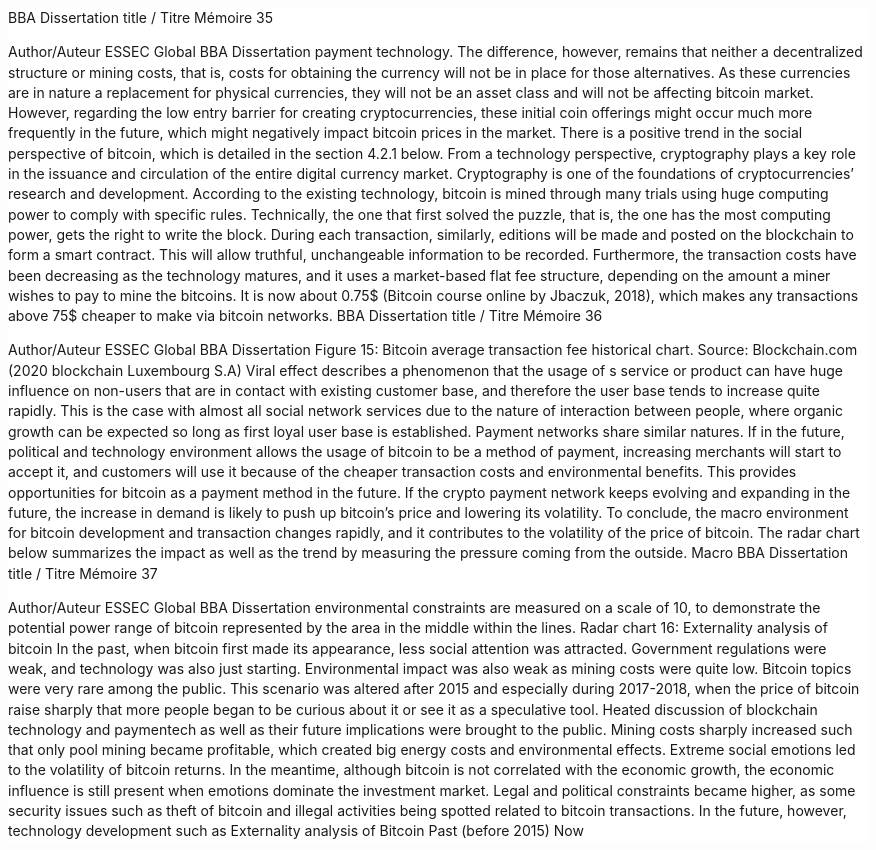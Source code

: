 BBA Dissertation title / Titre Mémoire
35

Author/Auteur ESSEC Global BBA Dissertation
payment technology. The difference, however, remains that neither a decentralized structure or mining costs, that is, costs for obtaining the currency will not be in place for those alternatives. As these currencies are in nature a replacement for physical currencies, they will not be an asset class and will not be affecting bitcoin market. However, regarding the low entry barrier for creating cryptocurrencies, these initial coin offerings might occur much more frequently in the future, which might negatively impact bitcoin prices in the market.
There is a positive trend in the social perspective of bitcoin, which is detailed in the section 4.2.1 below.
From a technology perspective, cryptography plays a key role in the issuance and circulation of the entire digital currency market. Cryptography is one of the foundations of cryptocurrencies’ research and development. According to the existing technology, bitcoin is mined through many trials using huge computing power to comply with specific rules. Technically, the one that first solved the puzzle, that is, the one has the most computing power, gets the right to write the block. During each transaction, similarly, editions will be made and posted on the blockchain to form a smart contract. This will allow truthful, unchangeable information to be recorded. Furthermore, the transaction costs have been decreasing as the technology matures, and it uses a market-based flat fee structure, depending on the amount a miner wishes to pay to mine the bitcoins. It is now about 0.75$ (Bitcoin course online by Jbaczuk, 2018), which makes any transactions above 75$ cheaper to make via bitcoin networks.
BBA Dissertation title / Titre Mémoire
36

Author/Auteur ESSEC Global BBA Dissertation
 Figure 15: Bitcoin average transaction fee historical chart. Source: Blockchain.com (2020 blockchain Luxembourg S.A)
Viral effect describes a phenomenon that the usage of s service or product can have huge influence on non-users that are in contact with existing customer base, and therefore the user base tends to increase quite rapidly. This is the case with almost all social network services due to the nature of interaction between people, where organic growth can be expected so long as first loyal user base is established. Payment networks share similar natures. If in the future, political and technology environment allows the usage of bitcoin to be a method of payment, increasing merchants will start to accept it, and customers will use it because of the cheaper transaction costs and environmental benefits.
This provides opportunities for bitcoin as a payment method in the future. If the crypto payment network keeps evolving and expanding in the future, the increase in demand is likely to push up bitcoin’s price and lowering its volatility.
To conclude, the macro environment for bitcoin development and transaction changes rapidly, and it contributes to the volatility of the price of bitcoin. The radar chart below summarizes the impact as well as the trend by measuring the pressure coming from the outside. Macro
BBA Dissertation title / Titre Mémoire
37

Author/Auteur ESSEC Global BBA Dissertation
environmental constraints are measured on a scale of 10, to demonstrate the potential power range of bitcoin represented by the area in the middle within the lines.
Radar chart 16: Externality analysis of bitcoin
In the past, when bitcoin first made its appearance, less social attention was attracted. Government regulations were weak, and technology was also just starting. Environmental impact was also weak as mining costs were quite low. Bitcoin topics were very rare among the public. This scenario was altered after 2015 and especially during 2017-2018, when the price of bitcoin raise sharply that more people began to be curious about it or see it as a speculative tool. Heated discussion of blockchain technology and paymentech as well as their future implications were brought to the public. Mining costs sharply increased such that only pool mining became profitable, which created big energy costs and environmental effects. Extreme social emotions led to the volatility of bitcoin returns. In the meantime, although bitcoin is not correlated with the economic growth, the economic influence is still present when emotions dominate the investment market. Legal and political constraints became higher, as some security issues such as theft of bitcoin and illegal activities being spotted related to bitcoin transactions. In the future, however, technology development such as
  Externality analysis of Bitcoin
Past (before 2015)
Now